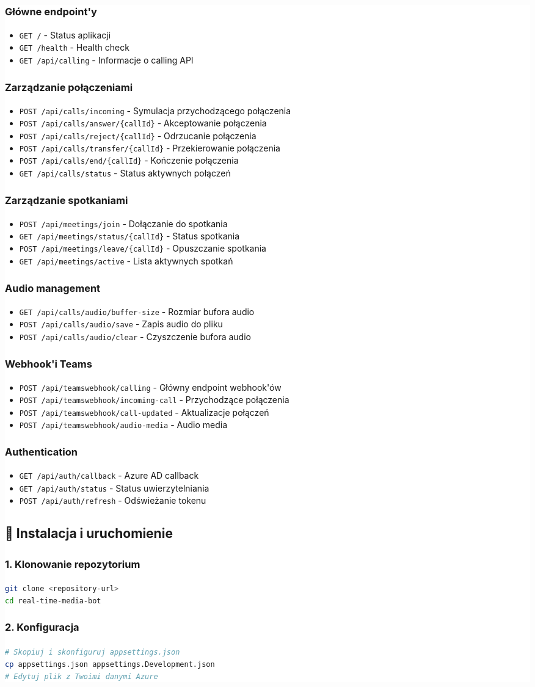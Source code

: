 ### **Główne endpoint'y**
- `GET /` - Status aplikacji
- `GET /health` - Health check
- `GET /api/calling` - Informacje o calling API

### **Zarządzanie połączeniami**
- `POST /api/calls/incoming` - Symulacja przychodzącego połączenia
- `POST /api/calls/answer/{callId}` - Akceptowanie połączenia
- `POST /api/calls/reject/{callId}` - Odrzucanie połączenia
- `POST /api/calls/transfer/{callId}` - Przekierowanie połączenia
- `POST /api/calls/end/{callId}` - Kończenie połączenia
- `GET /api/calls/status` - Status aktywnych połączeń

### **Zarządzanie spotkaniami**
- `POST /api/meetings/join` - Dołączanie do spotkania
- `GET /api/meetings/status/{callId}` - Status spotkania
- `POST /api/meetings/leave/{callId}` - Opuszczanie spotkania
- `GET /api/meetings/active` - Lista aktywnych spotkań

### **Audio management**
- `GET /api/calls/audio/buffer-size` - Rozmiar bufora audio
- `POST /api/calls/audio/save` - Zapis audio do pliku
- `POST /api/calls/audio/clear` - Czyszczenie bufora audio

### **Webhook'i Teams**
- `POST /api/teamswebhook/calling` - Główny endpoint webhook'ów
- `POST /api/teamswebhook/incoming-call` - Przychodzące połączenia
- `POST /api/teamswebhook/call-updated` - Aktualizacje połączeń
- `POST /api/teamswebhook/audio-media` - Audio media

### **Authentication**
- `GET /api/auth/callback` - Azure AD callback
- `GET /api/auth/status` - Status uwierzytelniania
- `POST /api/auth/refresh` - Odświeżanie tokenu

## 🚀 **Instalacja i uruchomienie**

### **1. Klonowanie repozytorium**
```bash
git clone <repository-url>
cd real-time-media-bot
```

### **2. Konfiguracja**
```bash
# Skopiuj i skonfiguruj appsettings.json
cp appsettings.json appsettings.Development.json
# Edytuj plik z Twoimi danymi Azure
```
